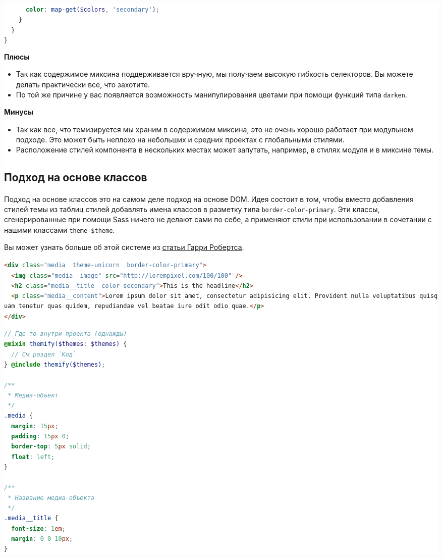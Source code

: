 ```scss
      color: map-get($colors, 'secondary');
    }
  }
}
```

**Плюсы**

* Так как содержимое миксина поддерживается вручную, мы получаем высокую гибкость селекторов. Вы можете делать практически все, что захотите.
* По той же причине у вас появляется возможность манипулирования цветами при помощи функций типа `darken`.

**Минусы**

* Так как все, что темизируется мы храним в содержимом миксина, это не очень хорошо работает при модульном подходе. Это может быть неплохо на небольших и средних проектах с глобальными стилями.
* Расположение стилей компонента в нескольких местах может запутать, например, в стилях модуля и в миксине темы.

## Подход на основе классов

Подход на основе классов это на самом деле подход на основе DOM. Идея состоит в том, чтобы вместо добавления стилей темы из таблиц стилей добавлять имена классов в разметку типа `border-color-primary`. Эти классы, сгенерированные при помощи Sass ничего не делают сами по себе, а применяют стили при использовании в сочетании с нашими классами  `theme-$theme`.

Вы может узнать больше об этой системе из [статьи Гарри Робертса](http://csswizardry.com/2015/03/more-transparent-ui-code-with-namespaces/#theme-namespaces-t-).

```html
<div class="media  theme-unicorn  border-color-primary">
  <img class="media__image" src="http://lorempixel.com/100/100" />
  <h2 class="media__title  color-secondary">This is the headline</h2>
  <p class="media__content">Lorem ipsum dolor sit amet, consectetur adipisicing elit. Provident nulla voluptatibus quisquam tenetur quas quidem, repudiandae vel beatae iure odit odio quae.</p>
</div>
```


```scss
// Где-то внутри проекта (однажды)
@mixin themify($themes: $themes) {
  // См раздел `Код` 
} @include themify($themes);

/**
 * Медиа-объект
 */
.media {
  margin: 15px;
  padding: 15px 0;
  border-top: 5px solid;
  float: left;
}

/**
 * Название медиа-объекта
 */
.media__title {
  font-size: 1em;
  margin: 0 0 10px;
}
```
